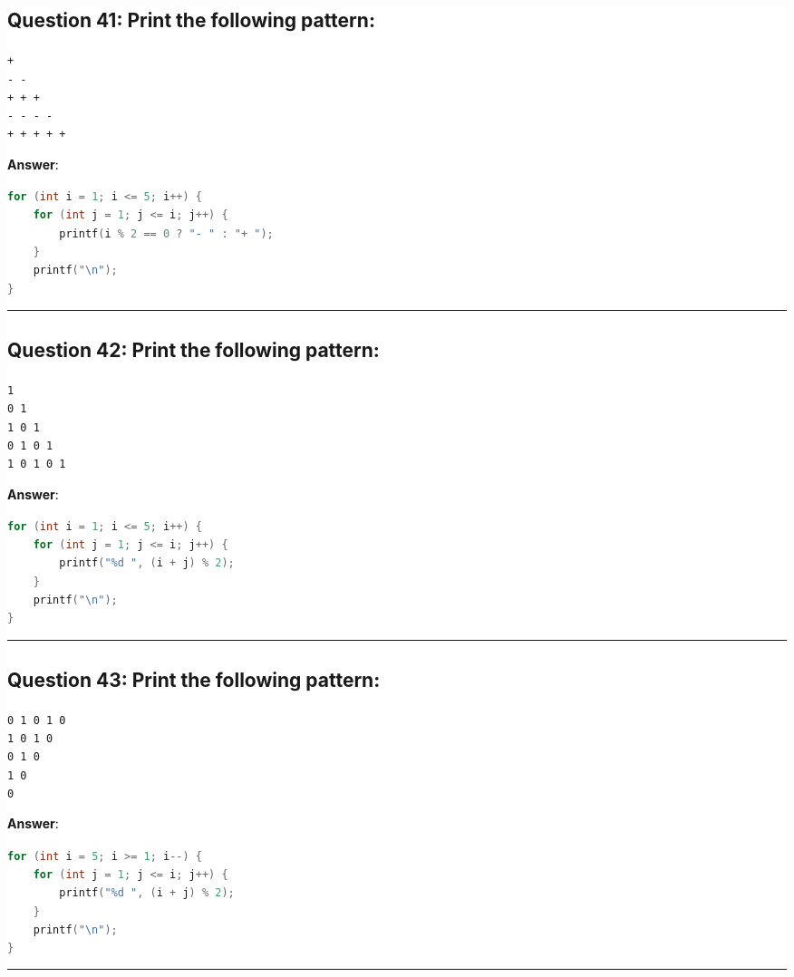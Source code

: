 
## Question 41: Print the following pattern:
```
+
- -
+ + +
- - - -
+ + + + +
```
**Answer**:
```c
for (int i = 1; i <= 5; i++) {
    for (int j = 1; j <= i; j++) {
        printf(i % 2 == 0 ? "- " : "+ ");
    }
    printf("\n");
}
```

---

## Question 42: Print the following pattern:
```
1
0 1
1 0 1
0 1 0 1
1 0 1 0 1
```
**Answer**:
```c
for (int i = 1; i <= 5; i++) {
    for (int j = 1; j <= i; j++) {
        printf("%d ", (i + j) % 2);
    }
    printf("\n");
}
```

---

## Question 43: Print the following pattern:
```
0 1 0 1 0
1 0 1 0
0 1 0
1 0
0
```
**Answer**:
```c
for (int i = 5; i >= 1; i--) {
    for (int j = 1; j <= i; j++) {
        printf("%d ", (i + j) % 2);
    }
    printf("\n");
}
```

---